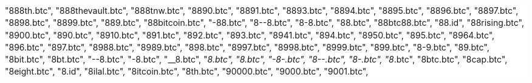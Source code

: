 "888th.btc",
"888thevault.btc",
"888tnw.btc",
"8890.btc",
"8891.btc",
"8893.btc",
"8894.btc",
"8895.btc",
"8896.btc",
"8897.btc",
"8898.btc",
"8899.btc",
"889.btc",
"88bitcoin.btc",
"-88.btc",
"8--8.btc",
"8-8.btc",
"88.btc",
"88btc88.btc",
"88.id",
"88rising.btc",
"8900.btc",
"890.btc",
"8910.btc",
"891.btc",
"892.btc",
"893.btc",
"8941.btc",
"894.btc",
"8950.btc",
"895.btc",
"8964.btc",
"896.btc",
"897.btc",
"8988.btc",
"8989.btc",
"898.btc",
"8997.btc",
"8998.btc",
"8999.btc",
"899.btc",
"8-9.btc",
"89.btc",
"8bit.btc",
"8bt.btc",
"--8.btc",
"-8.btc",
"__8.btc",
"_8.btc",
"8.btc",
"-8-.btc",
"8--.btc",
"8-.btc",
"8_.btc",
"8btc.btc",
"8cap.btc",
"8eight.btc",
"8.id",
"8ilal.btc",
"8itcoin.btc",
"8th.btc",
"90000.btc",
"9000.btc",
"9001.btc",